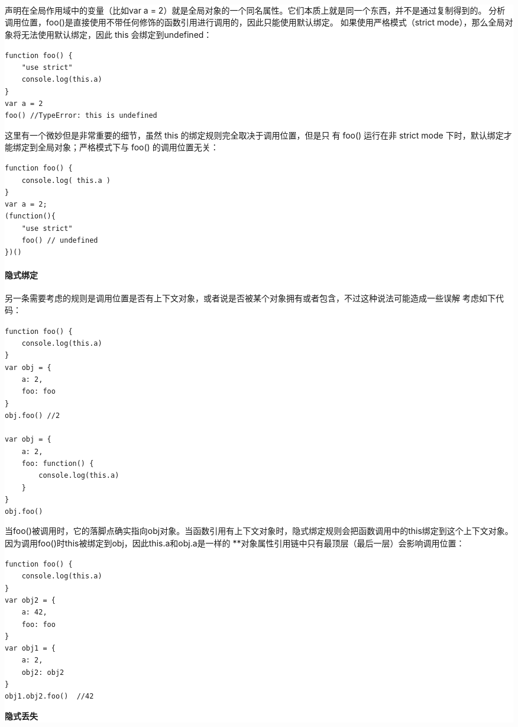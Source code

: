 ```Js
```
声明在全局作用域中的变量（比如var a = 2）就是全局对象的一个同名属性。它们本质上就是同一个东西，并不是通过复制得到的。
分析调用位置，foo()是直接使用不带任何修饰的函数引用进行调用的，因此只能使用默认绑定。
如果使用严格模式（strict mode），那么全局对象将无法使用默认绑定，因此 this 会绑定到undefined：
```Js
function foo() {
    "use strict"
    console.log(this.a)
}
var a = 2
foo() //TypeError: this is undefined
```
这里有一个微妙但是非常重要的细节，虽然 this 的绑定规则完全取决于调用位置，但是只
有 foo() 运行在非 strict mode 下时，默认绑定才能绑定到全局对象；严格模式下与 foo()
的调用位置无关：
```Js
function foo() {
    console.log( this.a )
}
var a = 2;
(function(){
    "use strict"
    foo() // undefined
})()
```
#### 隐式绑定
另一条需要考虑的规则是调用位置是否有上下文对象，或者说是否被某个对象拥有或者包含，不过这种说法可能造成一些误解
考虑如下代码：
```Js
function foo() {
    console.log(this.a)
}
var obj = {
    a: 2,
    foo: foo
}
obj.foo() //2

var obj = {
	a: 2,
	foo: function() {
		console.log(this.a)
	}
}
obj.foo()
```
当foo()被调用时，它的落脚点确实指向obj对象。当函数引用有上下文对象时，隐式绑定规则会把函数调用中的this绑定到这个上下文对象。因为调用foo()时this被绑定到obj，因此this.a和obj.a是一样的
**对象属性引用链中只有最顶层（最后一层）会影响调用位置：
```Js
function foo() {
    console.log(this.a)
}
var obj2 = {
    a: 42,
    foo: foo
}
var obj1 = {
    a: 2,
    obj2: obj2
}
obj1.obj2.foo()  //42
```
**隐式丢失**